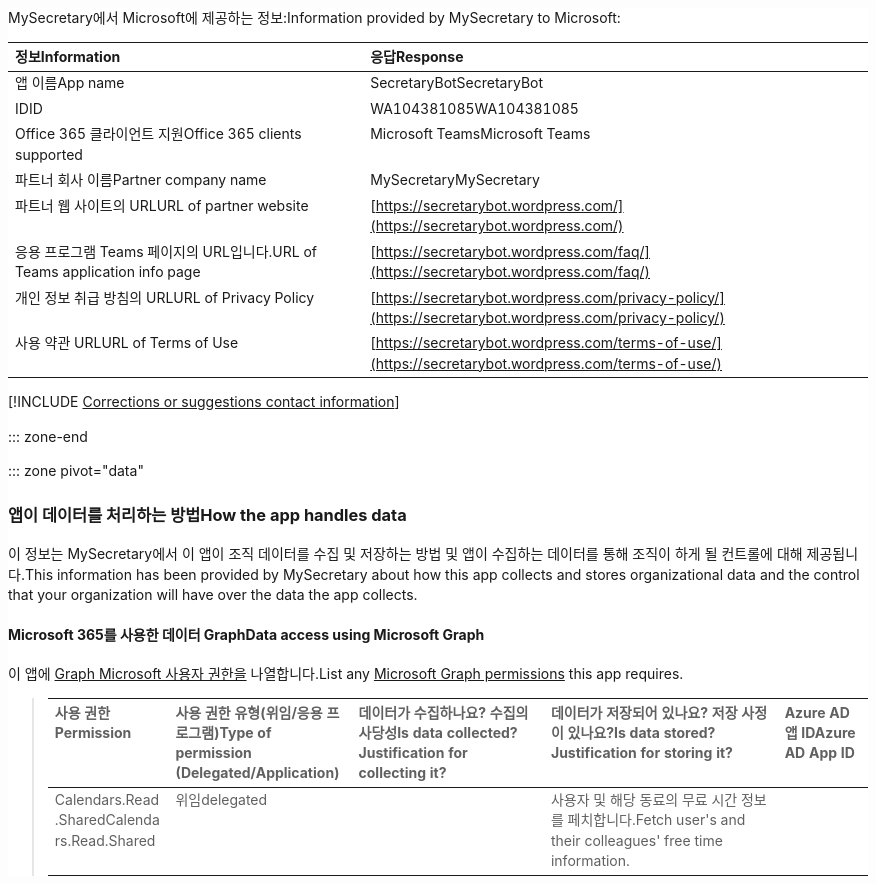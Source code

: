 <span data-ttu-id="b44e8-108">MySecretary에서 Microsoft에 제공하는 정보:</span><span class="sxs-lookup"><span data-stu-id="b44e8-108">Information provided by MySecretary to Microsoft:</span></span>

| <span data-ttu-id="b44e8-109">**정보**</span><span class="sxs-lookup"><span data-stu-id="b44e8-109">**Information**</span></span> | <span data-ttu-id="b44e8-110">**응답**</span><span class="sxs-lookup"><span data-stu-id="b44e8-110">**Response**</span></span> |
|:----------------|:-------------|
| <span data-ttu-id="b44e8-111">앱 이름</span><span class="sxs-lookup"><span data-stu-id="b44e8-111">App name</span></span> | <span data-ttu-id="b44e8-112">SecretaryBot</span><span class="sxs-lookup"><span data-stu-id="b44e8-112">SecretaryBot</span></span> |
| <span data-ttu-id="b44e8-113">ID</span><span class="sxs-lookup"><span data-stu-id="b44e8-113">ID</span></span> | <span data-ttu-id="b44e8-114">WA104381085</span><span class="sxs-lookup"><span data-stu-id="b44e8-114">WA104381085</span></span> |
| <span data-ttu-id="b44e8-115">Office 365 클라이언트 지원</span><span class="sxs-lookup"><span data-stu-id="b44e8-115">Office 365 clients supported</span></span> | <span data-ttu-id="b44e8-116">Microsoft Teams</span><span class="sxs-lookup"><span data-stu-id="b44e8-116">Microsoft Teams</span></span> |
| <span data-ttu-id="b44e8-117">파트너 회사 이름</span><span class="sxs-lookup"><span data-stu-id="b44e8-117">Partner company name</span></span> | <span data-ttu-id="b44e8-118">MySecretary</span><span class="sxs-lookup"><span data-stu-id="b44e8-118">MySecretary</span></span> |
| <span data-ttu-id="b44e8-119">파트너 웹 사이트의 URL</span><span class="sxs-lookup"><span data-stu-id="b44e8-119">URL of partner website</span></span> | [https://secretarybot.wordpress.com/](https://secretarybot.wordpress.com/) |
| <span data-ttu-id="b44e8-120">응용 프로그램 Teams 페이지의 URL입니다.</span><span class="sxs-lookup"><span data-stu-id="b44e8-120">URL of Teams application info page</span></span> | [https://secretarybot.wordpress.com/faq/](https://secretarybot.wordpress.com/faq/) |
| <span data-ttu-id="b44e8-121">개인 정보 취급 방침의 URL</span><span class="sxs-lookup"><span data-stu-id="b44e8-121">URL of Privacy Policy</span></span> | [https://secretarybot.wordpress.com/privacy-policy/](https://secretarybot.wordpress.com/privacy-policy/) |
| <span data-ttu-id="b44e8-122">사용 약관 URL</span><span class="sxs-lookup"><span data-stu-id="b44e8-122">URL of Terms of Use</span></span> | [https://secretarybot.wordpress.com/terms-of-use/](https://secretarybot.wordpress.com/terms-of-use/) |

 [!INCLUDE [Corrections or suggestions contact information](../includes/corrections-or-suggestions.md)]

::: zone-end

::: zone pivot="data"

### <a name="how-the-app-handles-data"></a><span data-ttu-id="b44e8-123">앱이 데이터를 처리하는 방법</span><span class="sxs-lookup"><span data-stu-id="b44e8-123">How the app handles data</span></span>

<span data-ttu-id="b44e8-124">이 정보는 MySecretary에서 이 앱이 조직 데이터를 수집 및 저장하는 방법 및 앱이 수집하는 데이터를 통해 조직이 하게 될 컨트롤에 대해 제공됩니다.</span><span class="sxs-lookup"><span data-stu-id="b44e8-124">This information has been provided by MySecretary about how this app collects and stores organizational data and the control that your organization will have over the data the app collects.</span></span>

#### <a name="data-access-using-microsoft-graph"></a><span data-ttu-id="b44e8-125">Microsoft 365를 사용한 데이터 Graph</span><span class="sxs-lookup"><span data-stu-id="b44e8-125">Data access using Microsoft Graph</span></span>

<span data-ttu-id="b44e8-126">이 앱에 [Graph Microsoft 사용자 권한을](https://docs.microsoft.com/graph/permissions-reference) 나열합니다.</span><span class="sxs-lookup"><span data-stu-id="b44e8-126">List any [Microsoft Graph permissions](https://docs.microsoft.com/graph/permissions-reference) this app requires.</span></span>

>| <span data-ttu-id="b44e8-127">**사용 권한**</span><span class="sxs-lookup"><span data-stu-id="b44e8-127">**Permission**</span></span>  | <span data-ttu-id="b44e8-128">**사용 권한 유형(위임/응용 프로그램)**</span><span class="sxs-lookup"><span data-stu-id="b44e8-128">**Type of permission (Delegated/Application)**</span></span> | <span data-ttu-id="b44e8-129">**데이터가 수집하나요? 수집의 사당성**</span><span class="sxs-lookup"><span data-stu-id="b44e8-129">**Is data collected? Justification for collecting it?**</span></span> | <span data-ttu-id="b44e8-130">**데이터가 저장되어 있나요? 저장 사정이 있나요?**</span><span class="sxs-lookup"><span data-stu-id="b44e8-130">**Is data stored? Justification for storing it?**</span></span> | <span data-ttu-id="b44e8-131">**Azure AD 앱 ID**</span><span class="sxs-lookup"><span data-stu-id="b44e8-131">**Azure AD App ID**</span></span> |
>|:----------------|:--------------------|:---------------------------------------------------|:--------------------------|:--------------------------|
>| <span data-ttu-id="b44e8-132">Calendars.Read.Shared</span><span class="sxs-lookup"><span data-stu-id="b44e8-132">Calendars.Read.Shared</span></span> | <span data-ttu-id="b44e8-133">위임</span><span class="sxs-lookup"><span data-stu-id="b44e8-133">delegated</span></span> |  | <span data-ttu-id="b44e8-134">사용자 및 해당 동료의 무료 시간 정보를 페치합니다.</span><span class="sxs-lookup"><span data-stu-id="b44e8-134">Fetch user's and their colleagues' free time information.</span></span> |  |